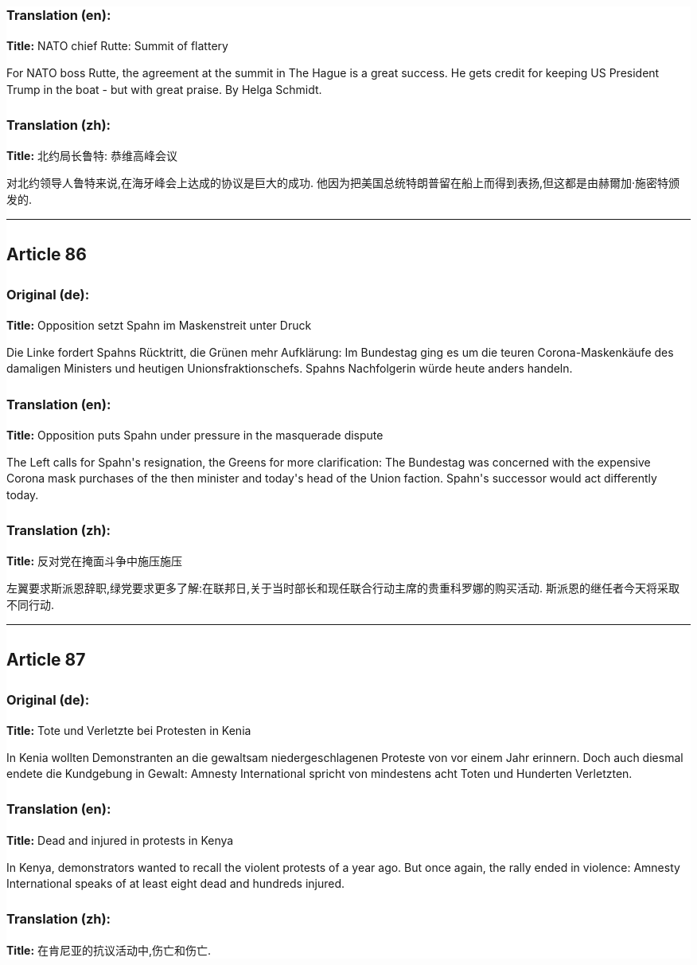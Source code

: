 ### Translation (en):
**Title:** NATO chief Rutte: Summit of flattery

For NATO boss Rutte, the agreement at the summit in The Hague is a great success. He gets credit for keeping US President Trump in the boat - but with great praise. By Helga Schmidt.

### Translation (zh):
**Title:** 北约局长鲁特: 恭维高峰会议

对北约领导人鲁特来说,在海牙峰会上达成的协议是巨大的成功. 他因为把美国总统特朗普留在船上而得到表扬,但这都是由赫爾加·施密特颁发的.

---

## Article 86
### Original (de):
**Title:** Opposition setzt Spahn im Maskenstreit unter Druck

Die Linke fordert Spahns Rücktritt, die Grünen mehr Aufklärung: Im Bundestag ging es um die teuren Corona-Maskenkäufe des damaligen Ministers und heutigen Unionsfraktionschefs. Spahns Nachfolgerin würde heute anders handeln.

### Translation (en):
**Title:** Opposition puts Spahn under pressure in the masquerade dispute

The Left calls for Spahn's resignation, the Greens for more clarification: The Bundestag was concerned with the expensive Corona mask purchases of the then minister and today's head of the Union faction. Spahn's successor would act differently today.

### Translation (zh):
**Title:** 反对党在掩面斗争中施压施压

左翼要求斯派恩辞职,绿党要求更多了解:在联邦日,关于当时部长和现任联合行动主席的贵重科罗娜的购买活动. 斯派恩的继任者今天将采取不同行动.

---

## Article 87
### Original (de):
**Title:** Tote und Verletzte bei Protesten in Kenia

In Kenia wollten Demonstranten an die gewaltsam niedergeschlagenen Proteste von vor einem Jahr erinnern. Doch auch diesmal endete die Kundgebung in Gewalt: Amnesty International spricht von mindestens acht Toten und Hunderten Verletzten.

### Translation (en):
**Title:** Dead and injured in protests in Kenya

In Kenya, demonstrators wanted to recall the violent protests of a year ago. But once again, the rally ended in violence: Amnesty International speaks of at least eight dead and hundreds injured.

### Translation (zh):
**Title:** 在肯尼亚的抗议活动中,伤亡和伤亡.
